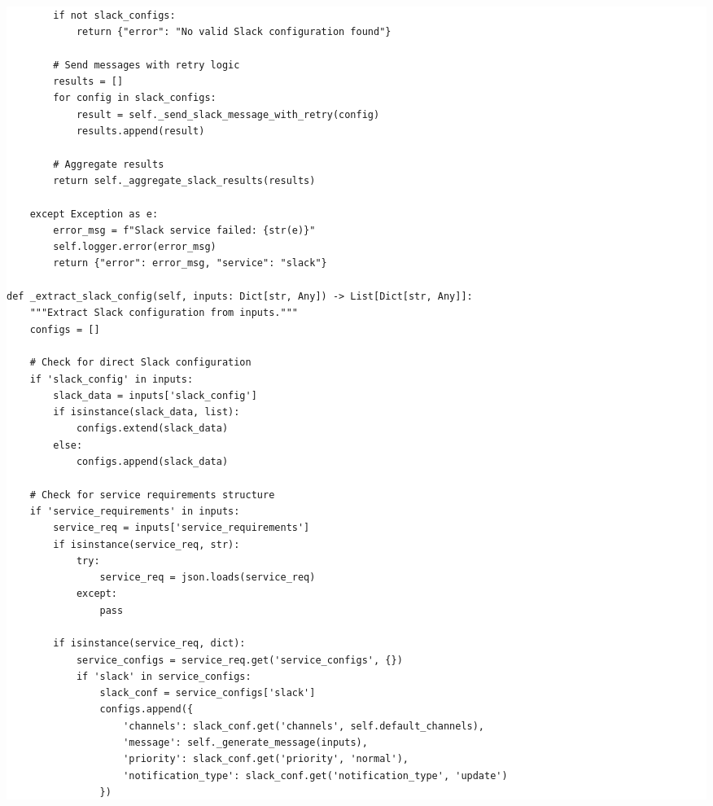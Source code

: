            if not slack_configs:
                return {"error": "No valid Slack configuration found"}
            
            # Send messages with retry logic
            results = []
            for config in slack_configs:
                result = self._send_slack_message_with_retry(config)
                results.append(result)
            
            # Aggregate results
            return self._aggregate_slack_results(results)
            
        except Exception as e:
            error_msg = f"Slack service failed: {str(e)}"
            self.logger.error(error_msg)
            return {"error": error_msg, "service": "slack"}
    
    def _extract_slack_config(self, inputs: Dict[str, Any]) -> List[Dict[str, Any]]:
        """Extract Slack configuration from inputs."""
        configs = []
        
        # Check for direct Slack configuration
        if 'slack_config' in inputs:
            slack_data = inputs['slack_config']
            if isinstance(slack_data, list):
                configs.extend(slack_data)
            else:
                configs.append(slack_data)
        
        # Check for service requirements structure
        if 'service_requirements' in inputs:
            service_req = inputs['service_requirements']
            if isinstance(service_req, str):
                try:
                    service_req = json.loads(service_req)
                except:
                    pass
            
            if isinstance(service_req, dict):
                service_configs = service_req.get('service_configs', {})
                if 'slack' in service_configs:
                    slack_conf = service_configs['slack']
                    configs.append({
                        'channels': slack_conf.get('channels', self.default_channels),
                        'message': self._generate_message(inputs),
                        'priority': slack_conf.get('priority', 'normal'),
                        'notification_type': slack_conf.get('notification_type', 'update')
                    })
        